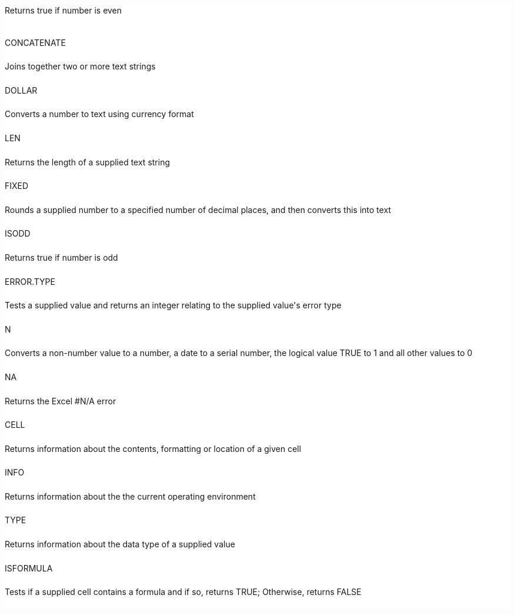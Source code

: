 Returns true if number is even<br/><br/></td></tr>
<tr>
<td>
CONCATENATE<br/><br/></td><td>
Joins together two or more text strings<br/><br/></td></tr>
<tr>
<td>
DOLLAR<br/><br/></td><td>
Converts a number to text using currency format<br/><br/></td></tr>
<tr>
<td>
LEN<br/><br/></td><td>
Returns the length of a supplied text string<br/><br/></td></tr>
<tr>
<td>
FIXED<br/><br/></td><td>
Rounds a supplied number to a specified number of decimal places, and then converts this into text<br/><br/></td></tr>
<tr>
<td>
ISODD<br/><br/></td><td>
Returns true if number is odd<br/><br/></td></tr>
<tr>
<td>
ERROR.TYPE<br/><br/></td><td>
Tests a supplied value and returns an integer relating to the supplied value's error type<br/><br/></td></tr>
<tr>
<td>
N<br/><br/></td><td>
Converts a non-number value to a number, a date to a serial number, the logical value TRUE to 1 and all other values to 0<br/><br/></td></tr>
<tr>
<td>
NA<br/><br/></td><td>
Returns the Excel #N/A error<br/><br/></td></tr>
<tr>
<td>
CELL<br/><br/></td><td>
Returns information about the contents, formatting or location of a given cell<br/><br/></td></tr>
<tr>
<td>
INFO<br/><br/></td><td>
Returns information about the the current operating environment<br/><br/></td></tr>
<tr>
<td>
TYPE<br/><br/></td><td>
Returns information about the data type of a supplied value<br/><br/></td></tr>
<tr>
<td>
ISFORMULA<br/><br/></td><td>
Tests if a supplied cell contains a formula and if so, returns TRUE; Otherwise, returns FALSE<br/><br/></td></tr>
</table>
